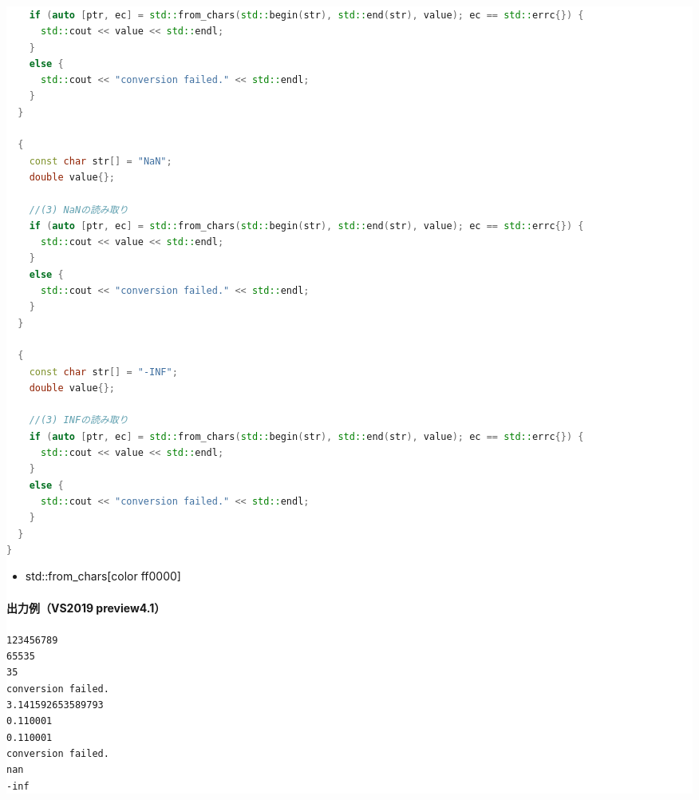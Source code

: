 ```cpp example
    if (auto [ptr, ec] = std::from_chars(std::begin(str), std::end(str), value); ec == std::errc{}) {
      std::cout << value << std::endl;
    }
    else {
      std::cout << "conversion failed." << std::endl;
    }
  }

  {
    const char str[] = "NaN";
    double value{};

    //(3) NaNの読み取り
    if (auto [ptr, ec] = std::from_chars(std::begin(str), std::end(str), value); ec == std::errc{}) {
      std::cout << value << std::endl;
    }
    else {
      std::cout << "conversion failed." << std::endl;
    }
  }

  {
    const char str[] = "-INF";
    double value{};

    //(3) INFの読み取り
    if (auto [ptr, ec] = std::from_chars(std::begin(str), std::end(str), value); ec == std::errc{}) {
      std::cout << value << std::endl;
    }
    else {
      std::cout << "conversion failed." << std::endl;
    }
  }
}
```
* std::from_chars[color ff0000]

#### 出力例（VS2019 preview4.1）
```
123456789
65535
35
conversion failed.
3.141592653589793
0.110001
0.110001
conversion failed.
nan
-inf
```
